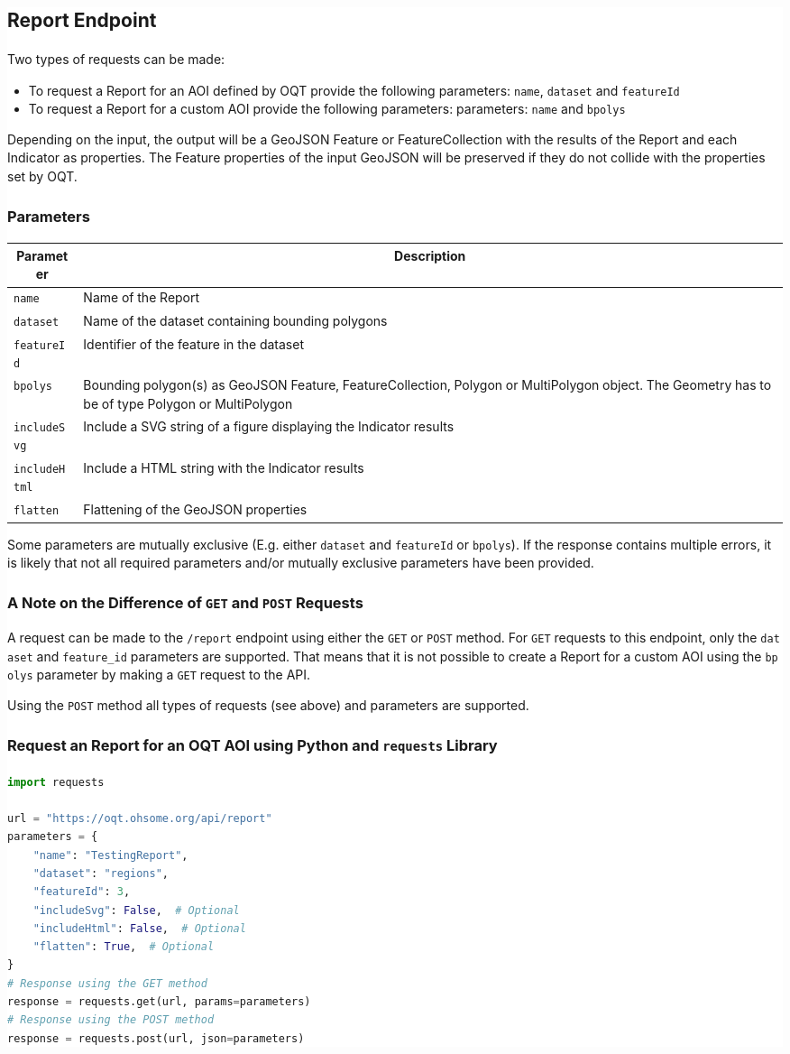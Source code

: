 
## Report Endpoint

Two types of requests can be made:

- To request a Report for an AOI defined by OQT provide the following parameters: `name`, `dataset` and `featureId`
- To request a Report for a custom AOI provide the following parameters: parameters: `name` and `bpolys`

Depending on the input, the output will be a GeoJSON Feature or FeatureCollection with the results of the Report and each Indicator as properties. The Feature properties of the input GeoJSON will be preserved if they do not collide with the properties set by OQT.

### Parameters

| Parameter     | Description                                                                                                                                       |
| ---           | ---                                                                                                                                               |
| `name`        | Name of the Report                                                                                                                                |
| `dataset`     | Name of the dataset containing bounding polygons                                                                                                  |
| `featureId`   | Identifier of the feature in the dataset                                                                                                          |
| `bpolys`      | Bounding polygon(s) as GeoJSON Feature, FeatureCollection, Polygon or MultiPolygon object. The Geometry has to be of type Polygon or MultiPolygon |
| `includeSvg`  | Include a SVG string of a figure displaying the Indicator results                                                                                 |
| `includeHtml` | Include a HTML string with the Indicator results                                                                                                  |
| `flatten`     | Flattening of the GeoJSON properties                                                                                                              |

Some parameters are mutually exclusive (E.g. either `dataset` and `featureId` or `bpolys`). If the response contains multiple errors, it is likely that not all required parameters and/or mutually exclusive parameters have been provided.

### A Note on the Difference of `GET` and `POST` Requests

A request can be made to the `/report` endpoint using either the `GET` or `POST` method. For `GET` requests to this endpoint, only the `dataset` and `feature_id` parameters are supported. That means that it is not possible to create a Report for a custom AOI using the `bpolys` parameter by making a `GET` request to the API.

Using the `POST` method all types of requests (see above) and parameters are supported.

### Request an Report for an OQT AOI using Python and `requests` Library

```python
import requests

url = "https://oqt.ohsome.org/api/report"
parameters = {
    "name": "TestingReport",
    "dataset": "regions",
    "featureId": 3,
    "includeSvg": False,  # Optional
    "includeHtml": False,  # Optional
    "flatten": True,  # Optional
}
# Response using the GET method
response = requests.get(url, params=parameters)
# Response using the POST method
response = requests.post(url, json=parameters)
```
